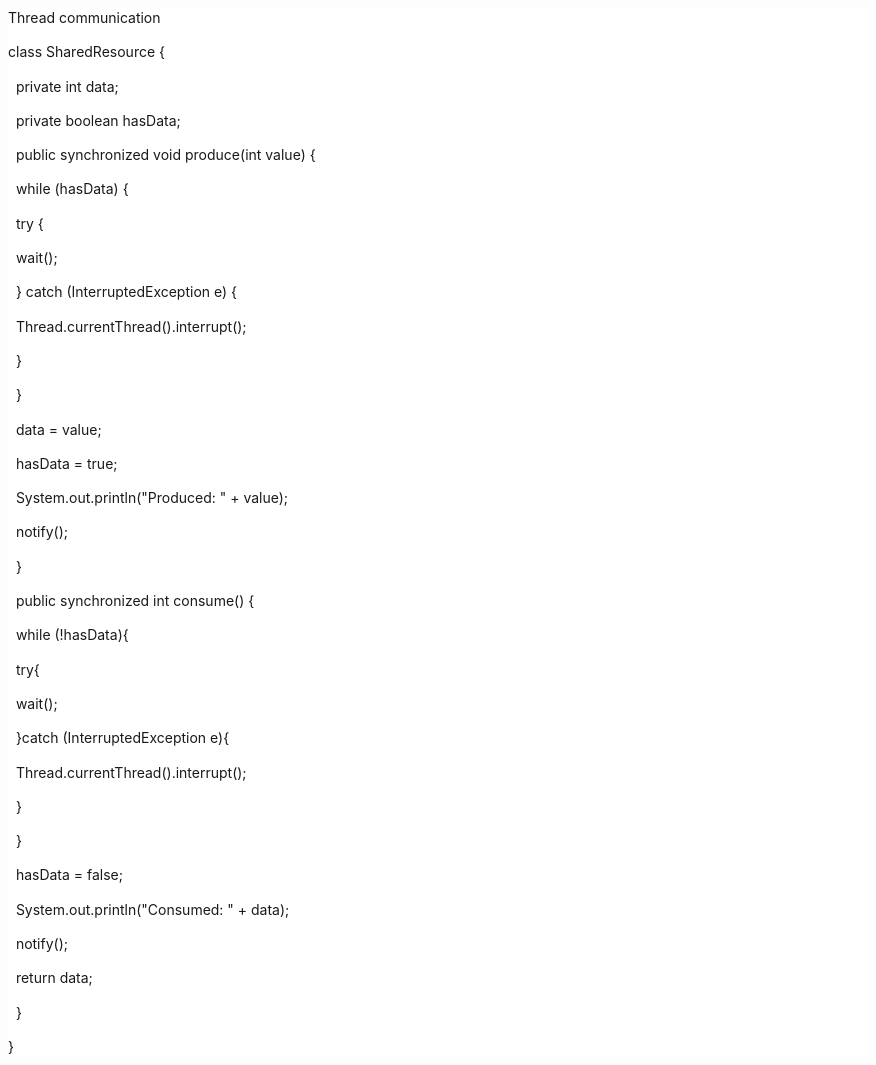 Thread communication

class SharedResource {

&nbsp;   private int data;

&nbsp;   private boolean hasData;



&nbsp;   public synchronized void produce(int value) {

&nbsp;       while (hasData) {

&nbsp;           try {

&nbsp;               wait();

&nbsp;           } catch (InterruptedException e) {

&nbsp;               Thread.currentThread().interrupt();

&nbsp;           }

&nbsp;       }

&nbsp;       data = value;

&nbsp;       hasData = true;

&nbsp;       System.out.println("Produced: " + value);

&nbsp;       notify();

&nbsp;   }



&nbsp;   public synchronized int consume() {

&nbsp;       while (!hasData){

&nbsp;           try{

&nbsp;               wait();

&nbsp;           }catch (InterruptedException e){

&nbsp;               Thread.currentThread().interrupt();

&nbsp;           }

&nbsp;       }

&nbsp;       hasData = false;

&nbsp;       System.out.println("Consumed: " + data);

&nbsp;       notify();

&nbsp;       return data;

&nbsp;   }

}

